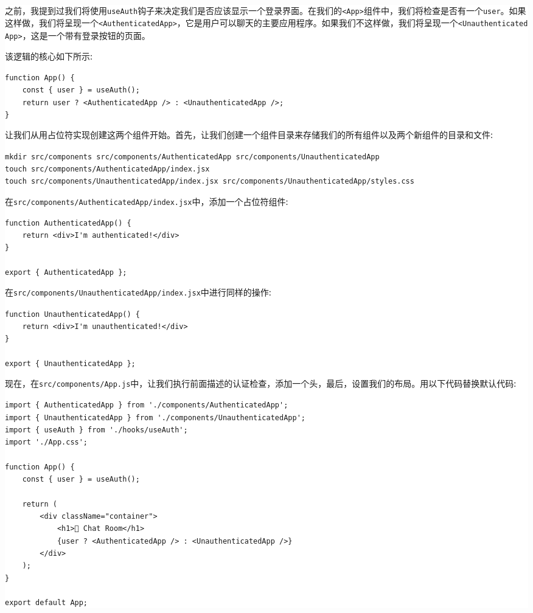 之前，我提到过我们将使用`useAuth`钩子来决定我们是否应该显示一个登录界面。在我们的`<App>`组件中，我们将检查是否有一个`user`。如果这样做，我们将呈现一个`<AuthenticatedApp>`，它是用户可以聊天的主要应用程序。如果我们不这样做，我们将呈现一个`<UnauthenticatedApp>`，这是一个带有登录按钮的页面。

该逻辑的核心如下所示:

```
function App() {
    const { user } = useAuth();
    return user ? <AuthenticatedApp /> : <UnauthenticatedApp />;
}

```

让我们从用占位符实现创建这两个组件开始。首先，让我们创建一个组件目录来存储我们的所有组件以及两个新组件的目录和文件:

```
mkdir src/components src/components/AuthenticatedApp src/components/UnauthenticatedApp
touch src/components/AuthenticatedApp/index.jsx
touch src/components/UnauthenticatedApp/index.jsx src/components/UnauthenticatedApp/styles.css

```

在`src/components/AuthenticatedApp/index.jsx`中，添加一个占位符组件:

```
function AuthenticatedApp() {
    return <div>I'm authenticated!</div>
}

export { AuthenticatedApp };

```

在`src/components/UnauthenticatedApp/index.jsx`中进行同样的操作:

```
function UnauthenticatedApp() {
    return <div>I'm unauthenticated!</div>
}

export { UnauthenticatedApp };

```

现在，在`src/components/App.js`中，让我们执行前面描述的认证检查，添加一个头，最后，设置我们的布局。用以下代码替换默认代码:

```
import { AuthenticatedApp } from './components/AuthenticatedApp';
import { UnauthenticatedApp } from './components/UnauthenticatedApp';
import { useAuth } from './hooks/useAuth';
import './App.css';

function App() {
    const { user } = useAuth();

    return (
        <div className="container">
            <h1>💬 Chat Room</h1>
            {user ? <AuthenticatedApp /> : <UnauthenticatedApp />}
        </div>
    );
}

export default App;

```
